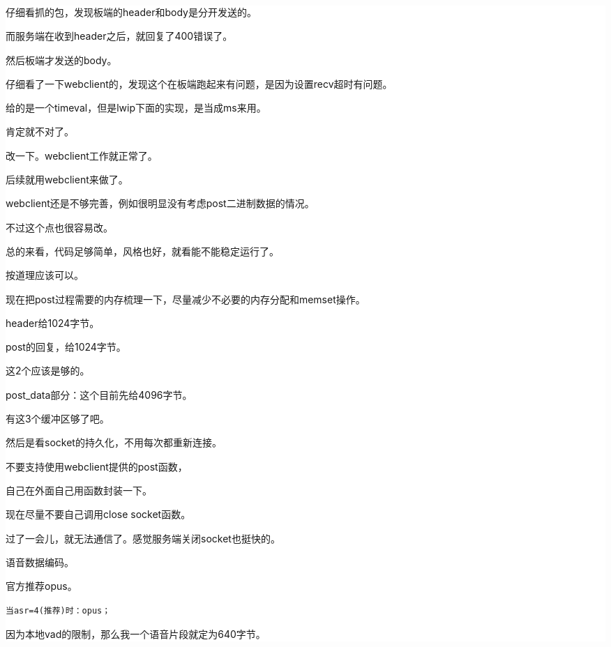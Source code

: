 仔细看抓的包，发现板端的header和body是分开发送的。

而服务端在收到header之后，就回复了400错误了。

然后板端才发送的body。



仔细看了一下webclient的，发现这个在板端跑起来有问题，是因为设置recv超时有问题。

给的是一个timeval，但是lwip下面的实现，是当成ms来用。

肯定就不对了。

改一下。webclient工作就正常了。

后续就用webclient来做了。



webclient还是不够完善，例如很明显没有考虑post二进制数据的情况。

不过这个点也很容易改。

总的来看，代码足够简单，风格也好，就看能不能稳定运行了。

按道理应该可以。



现在把post过程需要的内存梳理一下，尽量减少不必要的内存分配和memset操作。

header给1024字节。

post的回复，给1024字节。

这2个应该是够的。

post_data部分：这个目前先给4096字节。

有这3个缓冲区够了吧。



然后是看socket的持久化，不用每次都重新连接。



不要支持使用webclient提供的post函数，

自己在外面自己用函数封装一下。



现在尽量不要自己调用close socket函数。

过了一会儿，就无法通信了。感觉服务端关闭socket也挺快的。



语音数据编码。

官方推荐opus。

```
当asr=4(推荐)时：opus；
```

因为本地vad的限制，那么我一个语音片段就定为640字节。
